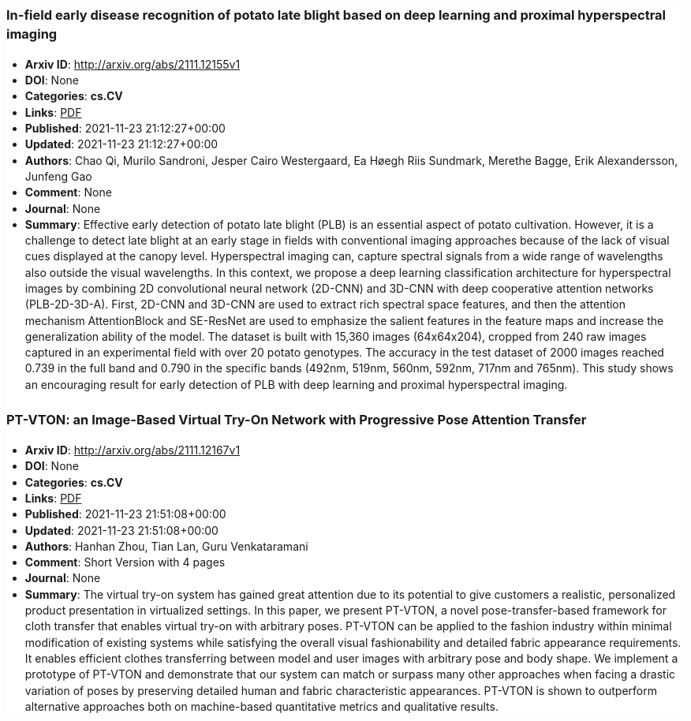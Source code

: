 

### In-field early disease recognition of potato late blight based on deep learning and proximal hyperspectral imaging
- **Arxiv ID**: http://arxiv.org/abs/2111.12155v1
- **DOI**: None
- **Categories**: **cs.CV**
- **Links**: [PDF](http://arxiv.org/pdf/2111.12155v1)
- **Published**: 2021-11-23 21:12:27+00:00
- **Updated**: 2021-11-23 21:12:27+00:00
- **Authors**: Chao Qi, Murilo Sandroni, Jesper Cairo Westergaard, Ea Høegh Riis Sundmark, Merethe Bagge, Erik Alexandersson, Junfeng Gao
- **Comment**: None
- **Journal**: None
- **Summary**: Effective early detection of potato late blight (PLB) is an essential aspect of potato cultivation. However, it is a challenge to detect late blight at an early stage in fields with conventional imaging approaches because of the lack of visual cues displayed at the canopy level. Hyperspectral imaging can, capture spectral signals from a wide range of wavelengths also outside the visual wavelengths. In this context, we propose a deep learning classification architecture for hyperspectral images by combining 2D convolutional neural network (2D-CNN) and 3D-CNN with deep cooperative attention networks (PLB-2D-3D-A). First, 2D-CNN and 3D-CNN are used to extract rich spectral space features, and then the attention mechanism AttentionBlock and SE-ResNet are used to emphasize the salient features in the feature maps and increase the generalization ability of the model. The dataset is built with 15,360 images (64x64x204), cropped from 240 raw images captured in an experimental field with over 20 potato genotypes. The accuracy in the test dataset of 2000 images reached 0.739 in the full band and 0.790 in the specific bands (492nm, 519nm, 560nm, 592nm, 717nm and 765nm). This study shows an encouraging result for early detection of PLB with deep learning and proximal hyperspectral imaging.



### PT-VTON: an Image-Based Virtual Try-On Network with Progressive Pose Attention Transfer
- **Arxiv ID**: http://arxiv.org/abs/2111.12167v1
- **DOI**: None
- **Categories**: **cs.CV**
- **Links**: [PDF](http://arxiv.org/pdf/2111.12167v1)
- **Published**: 2021-11-23 21:51:08+00:00
- **Updated**: 2021-11-23 21:51:08+00:00
- **Authors**: Hanhan Zhou, Tian Lan, Guru Venkataramani
- **Comment**: Short Version with 4 pages
- **Journal**: None
- **Summary**: The virtual try-on system has gained great attention due to its potential to give customers a realistic, personalized product presentation in virtualized settings. In this paper, we present PT-VTON, a novel pose-transfer-based framework for cloth transfer that enables virtual try-on with arbitrary poses. PT-VTON can be applied to the fashion industry within minimal modification of existing systems while satisfying the overall visual fashionability and detailed fabric appearance requirements. It enables efficient clothes transferring between model and user images with arbitrary pose and body shape. We implement a prototype of PT-VTON and demonstrate that our system can match or surpass many other approaches when facing a drastic variation of poses by preserving detailed human and fabric characteristic appearances. PT-VTON is shown to outperform alternative approaches both on machine-based quantitative metrics and qualitative results.
